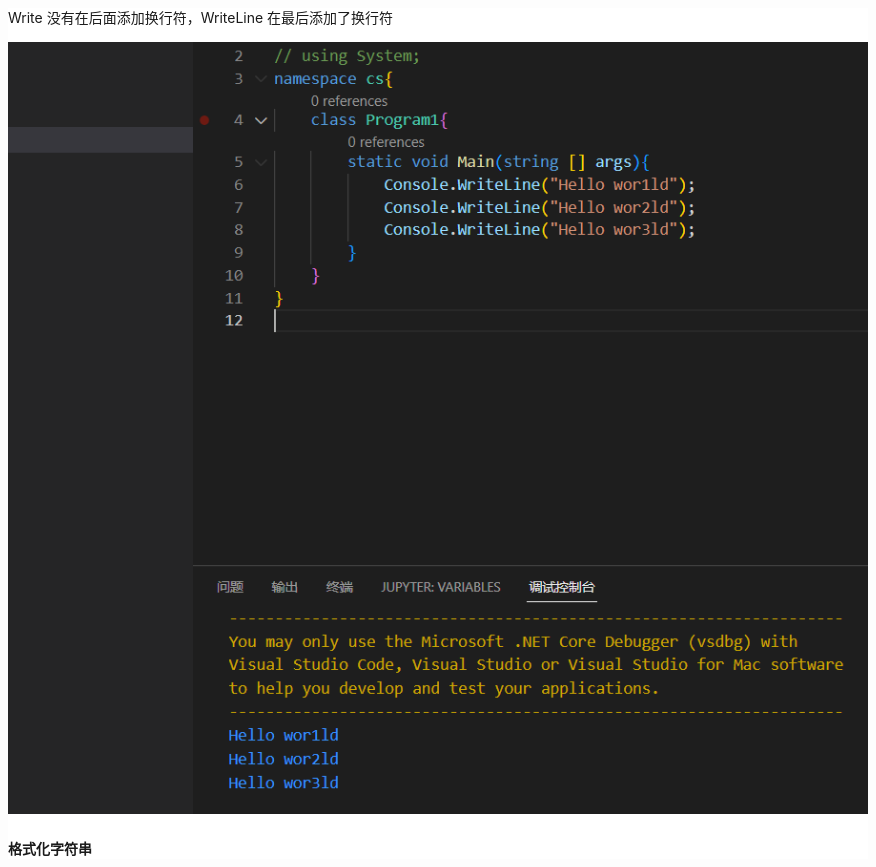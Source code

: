 Write 没有在后面添加换行符，WriteLine 在最后添加了换行符

![image-20220819130701498](Csharp初级.assets/image-20220819130701498.png)



#### 格式化字符串
